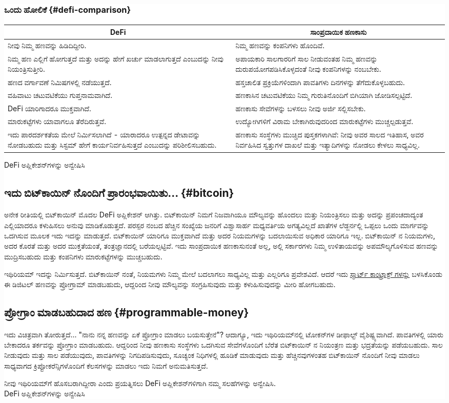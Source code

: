 ### ಒಂದು ಹೋಲಿಕೆ {#defi-comparison}

| DeFi                                                                                                                                     | ಸಾಂಪ್ರದಾಯಿಕ ಹಣಕಾಸು                                                                                                                       |
| ---------------------------------------------------------------------------------------------------------------------------------------- | ---------------------------------------------------------------------------------------------------------------------------------------- |
| ನೀವು ನಿಮ್ಮ ಹಣವನ್ನು ಹಿಡಿದಿದ್ದೀರಿ.                                                                                                         | ನಿಮ್ಮ ಹಣವನ್ನು ಕಂಪನಿಗಳು ಹೊಂದಿವೆ.                                                                                                          |
| ನಿಮ್ಮ ಹಣ ಎಲ್ಲಿಗೆ ಹೋಗುತ್ತದೆ ಮತ್ತು ಅದನ್ನು ಹೇಗೆ ಖರ್ಚು ಮಾಡಲಾಗುತ್ತದೆ ಎಂಬುದನ್ನು ನೀವು ನಿಯಂತ್ರಿಸುತ್ತೀರಿ.                                         | ಅಪಾಯಕಾರಿ ಸಾಲಗಾರರಿಗೆ ಸಾಲ ನೀಡುವಂತಹ ನಿಮ್ಮ ಹಣವನ್ನು ದುರುಪಯೋಗಪಡಿಸಿಕೊಳ್ಳದಂತೆ ನೀವು ಕಂಪನಿಗಳನ್ನು ನಂಬಬೇಕು.                                          |
| ಹಣದ ವರ್ಗಾವಣೆ ನಿಮಿಷಗಳಲ್ಲಿ ನಡೆಯುತ್ತದೆ.                                                                                                     | ಹಸ್ತಚಾಲಿತ ಪ್ರಕ್ರಿಯೆಗಳಿಂದಾಗಿ ಪಾವತಿಗಳು ದಿನಗಳನ್ನು ತೆಗೆದುಕೊಳ್ಳಬಹುದು.                                                                         |
| ವಹಿವಾಟು ಚಟುವಟಿಕೆಯು ಗುಪ್ತನಾಮವಾಗಿದೆ.                                                                                                       | ಹಣಕಾಸಿನ ಚಟುವಟಿಕೆಯು ನಿಮ್ಮ ಗುರುತಿನೊಂದಿಗೆ ಬಿಗಿಯಾಗಿ ಜೋಡಿಸಲ್ಪಟ್ಟಿದೆ.                                                                          |
| DeFi ಯಾರಿಗಾದರೂ ಮುಕ್ತವಾಗಿದೆ.                                                                                                              | ಹಣಕಾಸು ಸೇವೆಗಳನ್ನು ಬಳಸಲು ನೀವು ಅರ್ಜಿ ಸಲ್ಲಿಸಬೇಕು.                                                                                           |
| ಮಾರುಕಟ್ಟೆಗಳು ಯಾವಾಗಲೂ ತೆರೆದಿರುತ್ತವೆ.                                                                                                      | ಉದ್ಯೋಗಿಗಳಿಗೆ ವಿರಾಮ ಬೇಕಾಗಿರುವುದರಿಂದ ಮಾರುಕಟ್ಟೆಗಳು ಮುಚ್ಚಲ್ಪಡುತ್ತವೆ.                                                                         |
| ಇದು ಪಾರದರ್ಶಕತೆಯ ಮೇಲೆ ನಿರ್ಮಿಸಲಾಗಿದೆ - ಯಾರಾದರೂ ಉತ್ಪನ್ನದ ಡೇಟಾವನ್ನು ನೋಡಬಹುದು ಮತ್ತು ಸಿಸ್ಟಮ್ ಹೇಗೆ ಕಾರ್ಯನಿರ್ವಹಿಸುತ್ತದೆ ಎಂಬುದನ್ನು ಪರಿಶೀಲಿಸಬಹುದು. | ಹಣಕಾಸು ಸಂಸ್ಥೆಗಳು ಮುಚ್ಚಿದ ಪುಸ್ತಕಗಳಾಗಿವೆ: ನೀವು ಅವರ ಸಾಲದ ಇತಿಹಾಸ, ಅವರ ನಿರ್ವಹಿಸಿದ ಸ್ವತ್ತುಗಳ ದಾಖಲೆ ಮತ್ತು ಇತ್ಯಾದಿಗಳನ್ನು ನೋಡಲು ಕೇಳಲು ಸಾಧ್ಯವಿಲ್ಲ. |

<ButtonLink href="/dapps/?category=finance#explore">
  DeFi ಅಪ್ಲಿಕೇಶನ್‍ಗಳನ್ನು ಅನ್ವೇಷಿಸಿ
</ButtonLink>

## ಇದು ಬಿಟ್‍ಕಾಯಿನ್ ನೊಂದಿಗೆ ಪ್ರಾರಂಭವಾಯಿತು... {#bitcoin}

ಅನೇಕ ರೀತಿಯಲ್ಲಿ ಬಿಟ್‍ಕಾಯಿನ್ ಮೊದಲ DeFi ಅಪ್ಲಿಕೇಶನ್ ಆಗಿತ್ತು. ಬಿಟ್‍ಕಾಯಿನ್ ನಿಮಗೆ ನಿಜವಾಗಿಯೂ ಮೌಲ್ಯವನ್ನು ಹೊಂದಲು ಮತ್ತು ನಿಯಂತ್ರಿಸಲು ಮತ್ತು ಅದನ್ನು ಪ್ರಪಂಚದಾದ್ಯಂತ ಎಲ್ಲಿಯಾದರೂ ಕಳುಹಿಸಲು ಅನುವು ಮಾಡಿಕೊಡುತ್ತದೆ. ಪರಸ್ಪರ ನಂಬದ ಹೆಚ್ಚಿನ ಸಂಖ್ಯೆಯ ಜನರಿಗೆ ವಿಶ್ವಾಸಾರ್ಹ ಮಧ್ಯವರ್ತಿಯ ಅಗತ್ಯವಿಲ್ಲದೆ ಖಾತೆಗಳ ಲೆಡ್ಜರ್ನಲ್ಲಿ ಒಪ್ಪಲು ಒಂದು ಮಾರ್ಗವನ್ನು ಒದಗಿಸುವ ಮೂಲಕ ಇದು ಇದನ್ನು ಮಾಡುತ್ತದೆ. ಬಿಟ್‍ಕಾಯಿನ್ ಯಾರಿಗೂ ಮುಕ್ತವಾಗಿದೆ ಮತ್ತು ಅದರ ನಿಯಮಗಳನ್ನು ಬದಲಾಯಿಸುವ ಅಧಿಕಾರ ಯಾರಿಗೂ ಇಲ್ಲ. ಬಿಟ್‍ಕಾಯಿನ್ ನ ನಿಯಮಗಳು, ಅದರ ಕೊರತೆ ಮತ್ತು ಅದರ ಮುಕ್ತತೆಯಂತೆ, ತಂತ್ರಜ್ಞಾನದಲ್ಲಿ ಬರೆಯಲ್ಪಟ್ಟಿವೆ. ಇದು ಸಾಂಪ್ರದಾಯಿಕ ಹಣಕಾಸುನಂತೆ ಅಲ್ಲ, ಅಲ್ಲಿ ಸರ್ಕಾರಗಳು ನಿಮ್ಮ ಉಳಿತಾಯವನ್ನು ಅಪಮೌಲ್ಯಗೊಳಿಸುವ ಹಣವನ್ನು ಮುದ್ರಿಸಬಹುದು ಮತ್ತು ಕಂಪನಿಗಳು ಮಾರುಕಟ್ಟೆಗಳನ್ನು ಮುಚ್ಚಬಹುದು.

ಇಥಿರಿಯಮ್ ಇದನ್ನು ನಿರ್ಮಿಸುತ್ತದೆ. ಬಿಟ್‍ಕಾಯಿನ್ ನಂತೆ, ನಿಯಮಗಳು ನಿಮ್ಮ ಮೇಲೆ ಬದಲಾಗಲು ಸಾಧ್ಯವಿಲ್ಲ ಮತ್ತು ಎಲ್ಲರಿಗೂ ಪ್ರವೇಶವಿದೆ. ಆದರೆ ಇದು [ಸ್ಮಾರ್ಟ್ ಕಾಂಟ್ರಾಕ್ಟ್ ಗಳನ್ನು](/glossary#smart-contract) ಬಳಸಿಕೊಂಡು ಈ ಡಿಜಿಟಲ್ ಹಣವನ್ನು ಪ್ರೋಗ್ರಾಮ್ ಮಾಡಬಹುದು, ಆದ್ದರಿಂದ ನೀವು ಮೌಲ್ಯವನ್ನು ಸಂಗ್ರಹಿಸುವುದು ಮತ್ತು ಕಳುಹಿಸುವುದನ್ನು ಮೀರಿ ಹೋಗಬಹುದು.

<YouTube id="qFBYB4W2tqU" />

## ಪ್ರೋಗ್ರಾಂ ಮಾಡಬಹುದಾದ ಹಣ {#programmable-money}

ಇದು ವಿಚಿತ್ರವಾಗಿ ತೋರುತ್ತದೆ... "ನಾನು ನನ್ನ ಹಣವನ್ನು ಏಕೆ ಪ್ರೋಗ್ರಾಂ ಮಾಡಲು ಬಯಸುತ್ತೇನೆ"? ಆದಾಗ್ಯೂ, ಇದು ಇಥಿರಿಯಮ್‍ನಲ್ಲಿ ಟೋಕನ್‍ಗಳ ಡೀಫಾಲ್ಟ್ ವೈಶಿಷ್ಟ್ಯವಾಗಿದೆ. ಪಾವತಿಗಳಲ್ಲಿ ಯಾರು ಬೇಕಾದರೂ ತರ್ಕವನ್ನು ಪ್ರೋಗ್ರಾಂ ಮಾಡಬಹುದು. ಆದ್ದರಿಂದ ನೀವು ಹಣಕಾಸು ಸಂಸ್ಥೆಗಳು ಒದಗಿಸುವ ಸೇವೆಗಳೊಂದಿಗೆ ಬೆರೆತ ಬಿಟ್‍ಕಾಯಿನ್ ನ ನಿಯಂತ್ರಣ ಮತ್ತು ಭದ್ರತೆಯನ್ನು ಪಡೆಯಬಹುದು. ಸಾಲ ನೀಡುವುದು ಮತ್ತು ಸಾಲ ಪಡೆಯುವುದು, ಪಾವತಿಗಳನ್ನು ನಿಗದಿಪಡಿಸುವುದು, ಸೂಚ್ಯಂಕ ನಿಧಿಗಳಲ್ಲಿ ಹೂಡಿಕೆ ಮಾಡುವುದು ಮತ್ತು ಹೆಚ್ಚಿನವುಗಳಂತಹ ಬಿಟ್‍ಕಾಯಿನ್ ನೊಂದಿಗೆ ನೀವು ಮಾಡಲು ಸಾಧ್ಯವಾಗದ ಕ್ರಿಪ್ಟೋಕರೆನ್ಸಿಗಳೊಂದಿಗೆ ಕೆಲಸಗಳನ್ನು ಮಾಡಲು ಇದು ನಿಮಗೆ ಅನುಮತಿಸುತ್ತದೆ.

<Alert variant="update">
<Emoji text=":eyes:" className="text-4xl"/>
<AlertContent className="justify-between flex-row items-center">
  <div>ನೀವು ಇಥಿರಿಯಮ್‍ಗೆ ಹೊಸಬರಾಗಿದ್ದೀರಾ ಎಂದು ಪ್ರಯತ್ನಿಸಲು DeFi ಅಪ್ಲಿಕೇಶನ್‍ಗಳಿಗಾಗಿ ನಮ್ಮ ಸಲಹೆಗಳನ್ನು ಅನ್ವೇಷಿಸಿ.</div>
  <ButtonLink href="/dapps/?category=finance#explore">
    DeFi ಅಪ್ಲಿಕೇಶನ್‍ಗಳನ್ನು ಅನ್ವೇಷಿಸಿ
  </ButtonLink>
</AlertContent>
</Alert>
